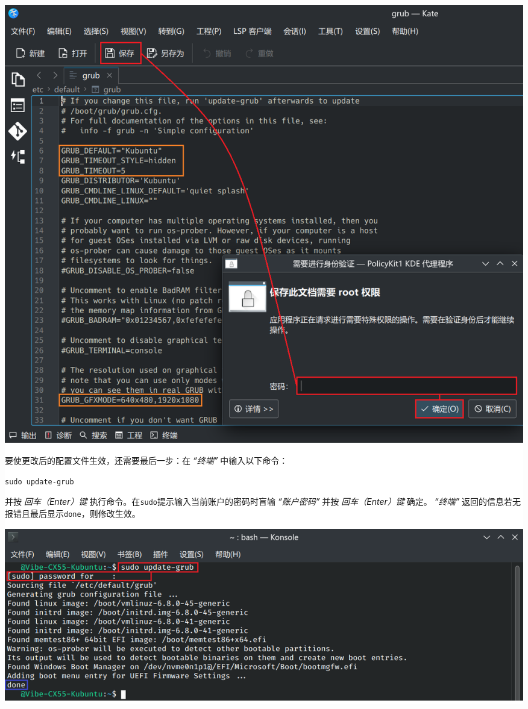 ![KDE_settings68.png](KDE_settings68.png)  

要使更改后的配置文件生效，还需要最后一步：在 *“终端”* 中输入以下命令：
   
```Shell
sudo update-grub
```

并按 *回车（Enter）键* 执行命令。在`sudo`提示输入当前账户的密码时盲输 *“账户密码”* 并按 *回车（Enter）键* 确定。 *“终端”* 返回的信息若无报错且最后显示`done`，则修改生效。

![KDE_settings63.png](KDE_settings63.png)  
